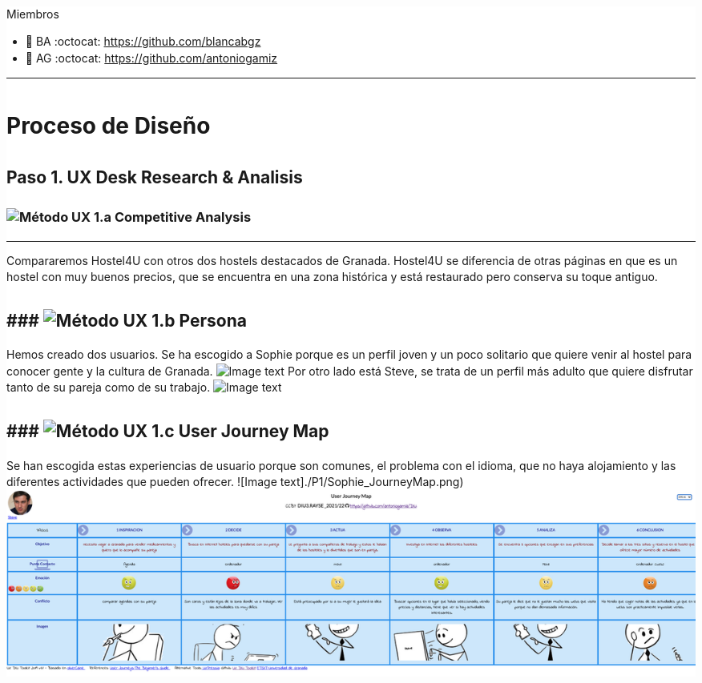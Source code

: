 
Miembros
 * :bust_in_silhouette:   BA     :octocat: https://github.com/blancabgz
 * :bust_in_silhouette:  AG     :octocat: https://github.com/antoniogamiz

-----

# Proceso de Diseño

## Paso 1. UX Desk Research & Analisis

### ![Método UX](img/Competitive.png) 1.a Competitive Analysis
-----

Compararemos Hostel4U con otros dos hostels destacados de Granada. Hostel4U se diferencia de otras páginas en que es un hostel con muy buenos precios, que se encuentra en una zona histórica y está restaurado pero conserva su toque antiguo.

### ![Método UX](img/Persona.png) 1.b Persona
-----

Hemos creado dos usuarios.
Se ha escogido a Sophie porque es un perfil joven y un poco solitario que quiere venir al hostel para conocer gente y la cultura de Granada.
![Image text](.P1/Sophie_UserPersona.png)
Por otro lado está Steve, se trata de un perfil más adulto que quiere disfrutar tanto de su pareja como de su trabajo.
![Image text](.P1/Steve_UserPersona.png)

### ![Método UX](img/JourneyMap.png) 1.c User Journey Map
----

Se han escogida estas experiencias de usuario porque son comunes, el problema con el idioma, que no haya alojamiento y las diferentes actividades que pueden ofrecer.
![Image text]./P1/Sophie_JourneyMap.png)
![Image text](./P1/Steve_JourneyMap.png)
